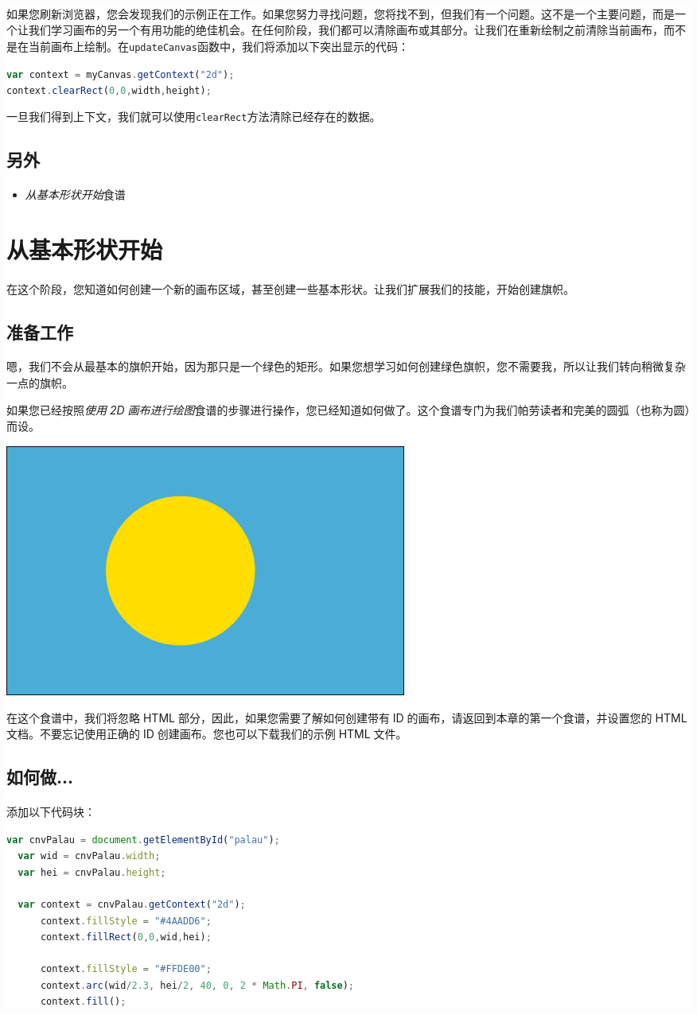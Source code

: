 如果您刷新浏览器，您会发现我们的示例正在工作。如果您努力寻找问题，您将找不到，但我们有一个问题。这不是一个主要问题，而是一个让我们学习画布的另一个有用功能的绝佳机会。在任何阶段，我们都可以清除画布或其部分。让我们在重新绘制之前清除当前画布，而不是在当前画布上绘制。在`updateCanvas`函数中，我们将添加以下突出显示的代码：

```js
var context = myCanvas.getContext("2d"); 
context.clearRect(0,0,width,height);

```

一旦我们得到上下文，我们就可以使用`clearRect`方法清除已经存在的数据。

## 另外

+   *从基本形状开始*食谱

# 从基本形状开始

在这个阶段，您知道如何创建一个新的画布区域，甚至创建一些基本形状。让我们扩展我们的技能，开始创建旗帜。

## 准备工作

嗯，我们不会从最基本的旗帜开始，因为那只是一个绿色的矩形。如果您想学习如何创建绿色旗帜，您不需要我，所以让我们转向稍微复杂一点的旗帜。

如果您已经按照*使用 2D 画布进行绘图*食谱的步骤进行操作，您已经知道如何做了。这个食谱专门为我们帕劳读者和完美的圆弧（也称为圆）而设。

![准备工作](img/3707OT_01_02.jpg)

在这个食谱中，我们将忽略 HTML 部分，因此，如果您需要了解如何创建带有 ID 的画布，请返回到本章的第一个食谱，并设置您的 HTML 文档。不要忘记使用正确的 ID 创建画布。您也可以下载我们的示例 HTML 文件。

## 如何做...

添加以下代码块：

```js
var cnvPalau = document.getElementById("palau");
  var wid = cnvPalau.width;
  var hei = cnvPalau.height;

  var context = cnvPalau.getContext("2d");
      context.fillStyle = "#4AADD6";
      context.fillRect(0,0,wid,hei);

      context.fillStyle = "#FFDE00";
      context.arc(wid/2.3, hei/2, 40, 0, 2 * Math.PI, false);
      context.fill();
```
